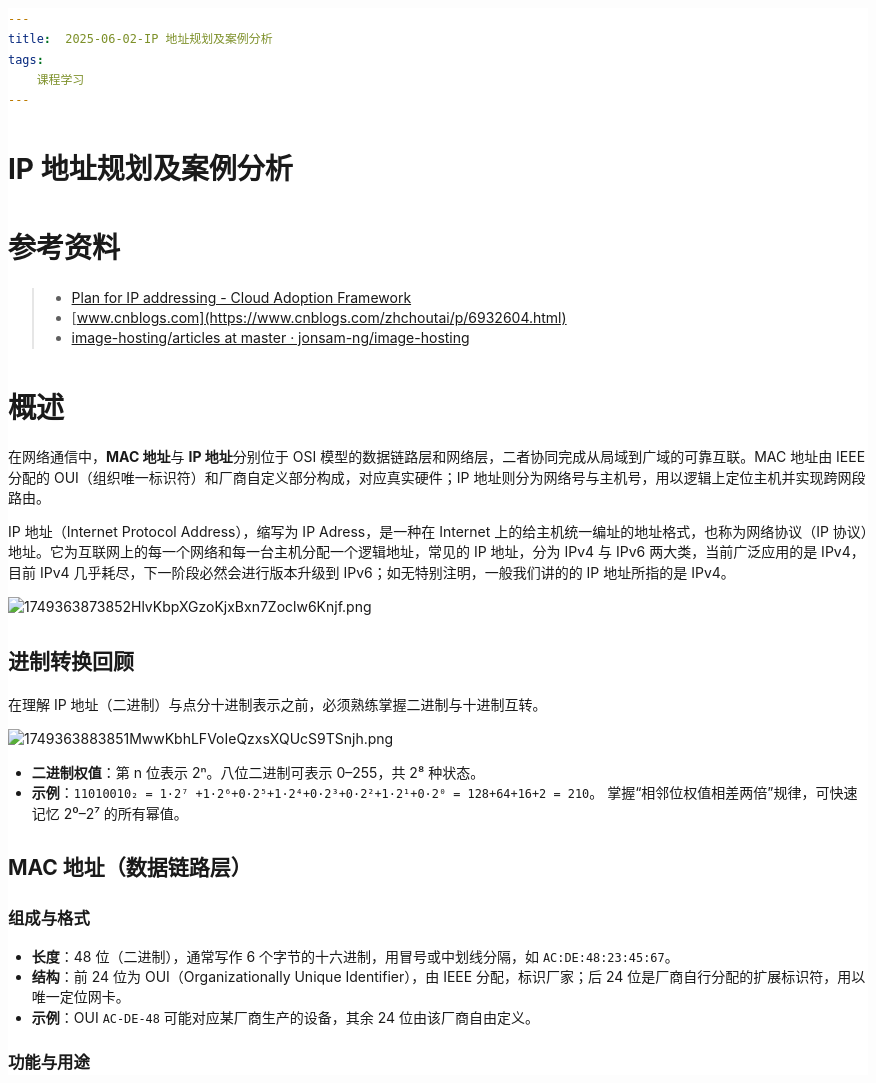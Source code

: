 ```yaml
---
title:  2025-06-02-IP 地址规划及案例分析
tags: 
    课程学习
---
```

# IP 地址规划及案例分析

# 参考资料

> - [Plan for IP addressing - Cloud Adoption Framework](https://learn.microsoft.com/en-us/azure/cloud-adoption-framework/ready/azure-best-practices/plan-for-ip-addressing?utm_source=chatgpt.com)
> - [www.cnblogs.com](https://www.cnblogs.com/zhchoutai/p/6932604.html)
> - [image-hosting/articles at master · jonsam-ng/image-hosting](https://github.com/jonsam-ng/image-hosting/tree/master/articles)

# 概述

在网络通信中，**MAC 地址**与 **IP 地址**分别位于 OSI 模型的数据链路层和网络层，二者协同完成从局域到广域的可靠互联。MAC 地址由 IEEE 分配的 OUI（组织唯一标识符）和厂商自定义部分构成，对应真实硬件；IP 地址则分为网络号与主机号，用以逻辑上定位主机并实现跨网段路由。

IP 地址（Internet Protocol Address），缩写为 IP Adress，是一种在 Internet 上的给主机统一编址的地址格式，也称为网络协议（IP 协议）地址。它为互联网上的每一个网络和每一台主机分配一个逻辑地址，常见的 IP 地址，分为 IPv4 与 IPv6 两大类，当前广泛应用的是 IPv4，目前 IPv4 几乎耗尽，下一阶段必然会进行版本升级到 IPv6；如无特别注明，一般我们讲的的 IP 地址所指的是 IPv4。

![1749363873852HlvKbpXGzoKjxBxn7Zoclw6Knjf.png](https://gitee.com/tanke11223344/imagehost/raw/main/blog/1749363873852HlvKbpXGzoKjxBxn7Zoclw6Knjf.png)

## 进制转换回顾

在理解 IP 地址（二进制）与点分十进制表示之前，必须熟练掌握二进制与十进制互转。

![1749363883851MwwKbhLFVoIeQzxsXQUcS9TSnjh.png](https://gitee.com/tanke11223344/imagehost/raw/main/blog/1749363883851MwwKbhLFVoIeQzxsXQUcS9TSnjh.png)

- **二进制权值**：第 n 位表示 2ⁿ。八位二进制可表示 0–255，共 2⁸ 种状态。
- **示例**：`11010010₂ = 1·2⁷ +1·2⁶+0·2⁵+1·2⁴+0·2³+0·2²+1·2¹+0·2⁰ = 128+64+16+2 = 210`。
  掌握“相邻位权值相差两倍”规律，可快速记忆 2⁰–2⁷ 的所有幂值。

## MAC 地址（数据链路层）

### 组成与格式

- **长度**：48 位（二进制），通常写作 6 个字节的十六进制，用冒号或中划线分隔，如 `AC:DE:48:23:45:67`。
- **结构**：前 24 位为 OUI（Organizationally Unique Identifier），由 IEEE 分配，标识厂家；后 24 位是厂商自行分配的扩展标识符，用以唯一定位网卡。
- **示例**：OUI `AC-DE-48` 可能对应某厂商生产的设备，其余 24 位由该厂商自由定义。

### 功能与用途
